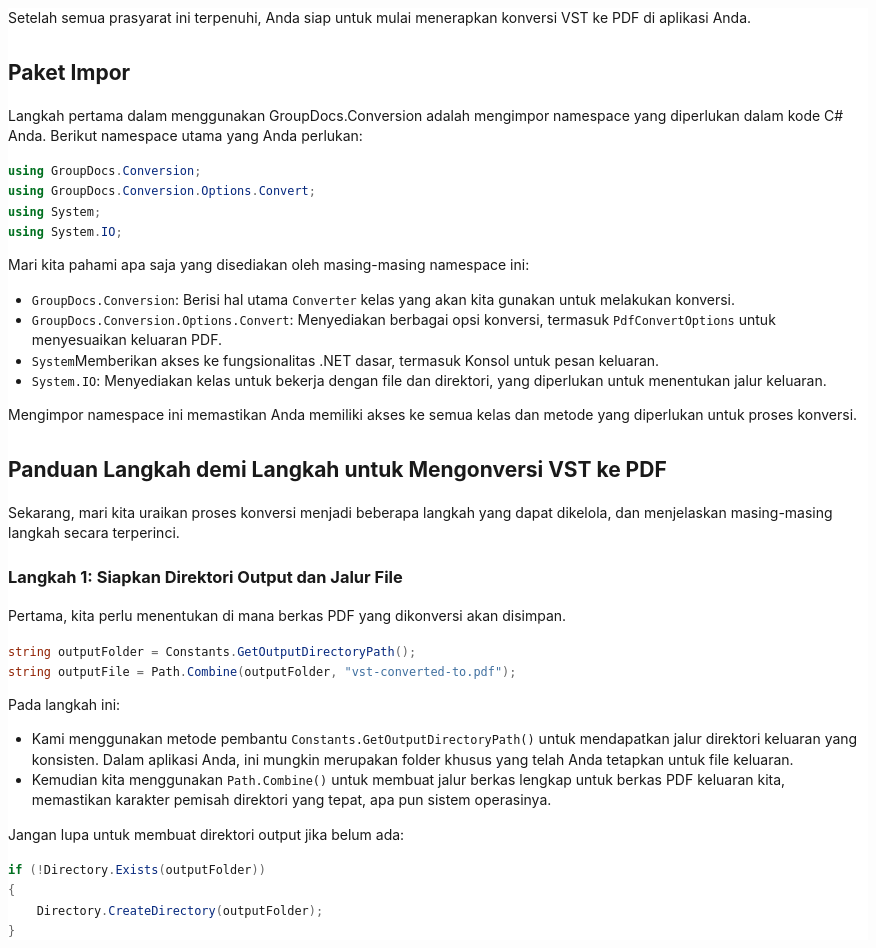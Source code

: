 Setelah semua prasyarat ini terpenuhi, Anda siap untuk mulai menerapkan konversi VST ke PDF di aplikasi Anda.

## Paket Impor

Langkah pertama dalam menggunakan GroupDocs.Conversion adalah mengimpor namespace yang diperlukan dalam kode C# Anda. Berikut namespace utama yang Anda perlukan:

```csharp
using GroupDocs.Conversion;
using GroupDocs.Conversion.Options.Convert;
using System;
using System.IO;
```

Mari kita pahami apa saja yang disediakan oleh masing-masing namespace ini:

- `GroupDocs.Conversion`: Berisi hal utama `Converter` kelas yang akan kita gunakan untuk melakukan konversi.
- `GroupDocs.Conversion.Options.Convert`: Menyediakan berbagai opsi konversi, termasuk `PdfConvertOptions` untuk menyesuaikan keluaran PDF.
- `System`Memberikan akses ke fungsionalitas .NET dasar, termasuk Konsol untuk pesan keluaran.
- `System.IO`: Menyediakan kelas untuk bekerja dengan file dan direktori, yang diperlukan untuk menentukan jalur keluaran.

Mengimpor namespace ini memastikan Anda memiliki akses ke semua kelas dan metode yang diperlukan untuk proses konversi.

## Panduan Langkah demi Langkah untuk Mengonversi VST ke PDF

Sekarang, mari kita uraikan proses konversi menjadi beberapa langkah yang dapat dikelola, dan menjelaskan masing-masing langkah secara terperinci.

### Langkah 1: Siapkan Direktori Output dan Jalur File

Pertama, kita perlu menentukan di mana berkas PDF yang dikonversi akan disimpan.

```csharp
string outputFolder = Constants.GetOutputDirectoryPath();
string outputFile = Path.Combine(outputFolder, "vst-converted-to.pdf");
```

Pada langkah ini:
- Kami menggunakan metode pembantu `Constants.GetOutputDirectoryPath()` untuk mendapatkan jalur direktori keluaran yang konsisten. Dalam aplikasi Anda, ini mungkin merupakan folder khusus yang telah Anda tetapkan untuk file keluaran.
- Kemudian kita menggunakan `Path.Combine()` untuk membuat jalur berkas lengkap untuk berkas PDF keluaran kita, memastikan karakter pemisah direktori yang tepat, apa pun sistem operasinya.

Jangan lupa untuk membuat direktori output jika belum ada:

```csharp
if (!Directory.Exists(outputFolder))
{
    Directory.CreateDirectory(outputFolder);
}
```
